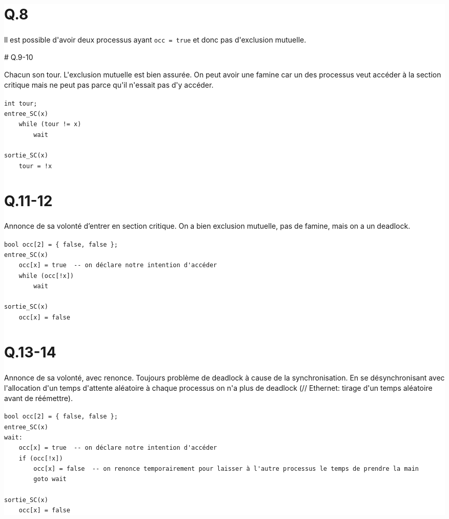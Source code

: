 # Q.8

Il est possible d'avoir deux processus ayant `occ = true` et donc pas d'exclusion mutuelle.

# Q.9-10

Chacun son tour. L'exclusion mutuelle est bien assurée. On peut avoir une famine car un des processus veut accéder à la section critique mais ne peut pas parce qu'il n'essait pas d'y accéder.

```
int tour;
entree_SC(x)
    while (tour != x)
        wait

sortie_SC(x)
    tour = !x
```

# Q.11-12

Annonce de sa volonté d’entrer en section critique. On a bien exclusion mutuelle, pas de famine, mais on a un deadlock.

```
bool occ[2] = { false, false };
entree_SC(x)
    occ[x] = true  -- on déclare notre intention d'accéder
    while (occ[!x])
        wait

sortie_SC(x)
    occ[x] = false
```

# Q.13-14

Annonce de sa volonté, avec renonce. Toujours problème de deadlock à cause de la synchronisation. En se désynchronisant avec l'allocation d'un temps d'attente aléatoire à chaque processus on n'a plus de deadlock (// Ethernet: tirage d'un temps aléatoire avant de réémettre).

```
bool occ[2] = { false, false };
entree_SC(x)
wait:
    occ[x] = true  -- on déclare notre intention d'accéder
    if (occ[!x])
        occ[x] = false  -- on renonce temporairement pour laisser à l'autre processus le temps de prendre la main
        goto wait

sortie_SC(x)
    occ[x] = false
```
